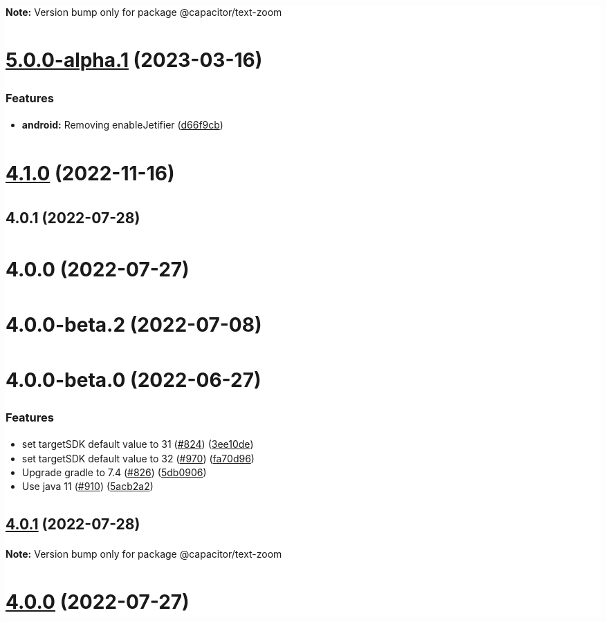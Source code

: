 **Note:** Version bump only for package @capacitor/text-zoom

# [5.0.0-alpha.1](https://github.com/ionic-team/capacitor-plugins/compare/@capacitor/text-zoom@4.1.0...@capacitor/text-zoom@5.0.0-alpha.1) (2023-03-16)

### Features

- **android:** Removing enableJetifier ([d66f9cb](https://github.com/ionic-team/capacitor-plugins/commit/d66f9cbd9da7e3b1d8c64ca6a5b45156867d4a04))

# [4.1.0](https://github.com/ionic-team/capacitor-plugins/compare/@capacitor/text-zoom@1.0.8...@capacitor/text-zoom@4.1.0) (2022-11-16)

## 4.0.1 (2022-07-28)

# 4.0.0 (2022-07-27)

# 4.0.0-beta.2 (2022-07-08)

# 4.0.0-beta.0 (2022-06-27)

### Features

- set targetSDK default value to 31 ([#824](https://github.com/ionic-team/capacitor-plugins/issues/824)) ([3ee10de](https://github.com/ionic-team/capacitor-plugins/commit/3ee10de98067984c1a4e75295d001c5a895c47f4))
- set targetSDK default value to 32 ([#970](https://github.com/ionic-team/capacitor-plugins/issues/970)) ([fa70d96](https://github.com/ionic-team/capacitor-plugins/commit/fa70d96f141af751aae53ceb5642c46b204f5958))
- Upgrade gradle to 7.4 ([#826](https://github.com/ionic-team/capacitor-plugins/issues/826)) ([5db0906](https://github.com/ionic-team/capacitor-plugins/commit/5db0906f6264287c4f8e69dbaecf19d4d387824b))
- Use java 11 ([#910](https://github.com/ionic-team/capacitor-plugins/issues/910)) ([5acb2a2](https://github.com/ionic-team/capacitor-plugins/commit/5acb2a288a413492b163e4e97da46a085d9e4be0))

## [4.0.1](https://github.com/ionic-team/capacitor-plugins/compare/4.0.0...4.0.1) (2022-07-28)

**Note:** Version bump only for package @capacitor/text-zoom

# [4.0.0](https://github.com/ionic-team/capacitor-plugins/compare/4.0.0-beta.2...4.0.0) (2022-07-27)
